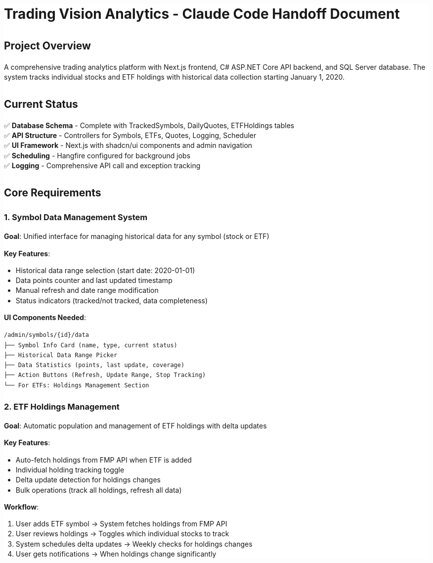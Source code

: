# Trading Vision Analytics - Claude Code Handoff Document

## Project Overview
A comprehensive trading analytics platform with Next.js frontend, C# ASP.NET Core API backend, and SQL Server database. The system tracks individual stocks and ETF holdings with historical data collection starting January 1, 2020.

## Current Status
✅ **Database Schema** - Complete with TrackedSymbols, DailyQuotes, ETFHoldings tables  
✅ **API Structure** - Controllers for Symbols, ETFs, Quotes, Logging, Scheduler  
✅ **UI Framework** - Next.js with shadcn/ui components and admin navigation  
✅ **Scheduling** - Hangfire configured for background jobs  
✅ **Logging** - Comprehensive API call and exception tracking  

## Core Requirements

### 1. Symbol Data Management System
**Goal**: Unified interface for managing historical data for any symbol (stock or ETF)

**Key Features**:
- Historical data range selection (start date: 2020-01-01)
- Data points counter and last updated timestamp
- Manual refresh and date range modification
- Status indicators (tracked/not tracked, data completeness)

**UI Components Needed**:
```
/admin/symbols/{id}/data
├── Symbol Info Card (name, type, current status)
├── Historical Data Range Picker
├── Data Statistics (points, last update, coverage)
├── Action Buttons (Refresh, Update Range, Stop Tracking)
└── For ETFs: Holdings Management Section
```

### 2. ETF Holdings Management
**Goal**: Automatic population and management of ETF holdings with delta updates

**Key Features**:
- Auto-fetch holdings from FMP API when ETF is added
- Individual holding tracking toggle
- Delta update detection for holdings changes
- Bulk operations (track all holdings, refresh all data)

**Workflow**:
1. User adds ETF symbol → System fetches holdings from FMP API
2. User reviews holdings → Toggles which individual stocks to track
3. System schedules delta updates → Weekly checks for holdings changes
4. User gets notifications → When holdings change significantly
